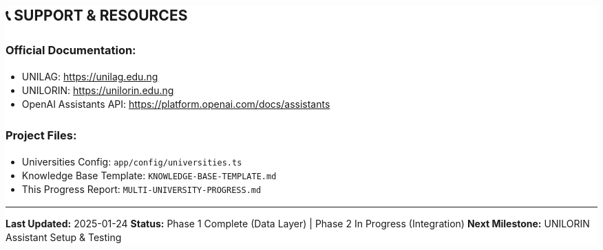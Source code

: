 
## 📞 SUPPORT & RESOURCES

### Official Documentation:
- UNILAG: https://unilag.edu.ng
- UNILORIN: https://unilorin.edu.ng
- OpenAI Assistants API: https://platform.openai.com/docs/assistants

### Project Files:
- Universities Config: `app/config/universities.ts`
- Knowledge Base Template: `KNOWLEDGE-BASE-TEMPLATE.md`
- This Progress Report: `MULTI-UNIVERSITY-PROGRESS.md`

---

**Last Updated:** 2025-01-24
**Status:** Phase 1 Complete (Data Layer) | Phase 2 In Progress (Integration)
**Next Milestone:** UNILORIN Assistant Setup & Testing
